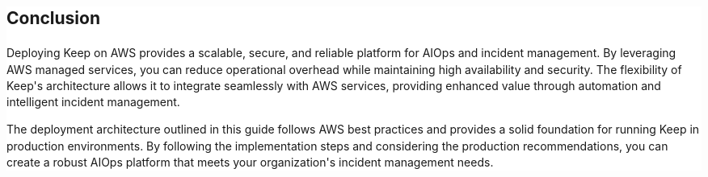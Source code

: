 ## Conclusion

Deploying Keep on AWS provides a scalable, secure, and reliable platform for AIOps and incident management. By leveraging AWS managed services, you can reduce operational overhead while maintaining high availability and security. The flexibility of Keep's architecture allows it to integrate seamlessly with AWS services, providing enhanced value through automation and intelligent incident management.

The deployment architecture outlined in this guide follows AWS best practices and provides a solid foundation for running Keep in production environments. By following the implementation steps and considering the production recommendations, you can create a robust AIOps platform that meets your organization's incident management needs. 